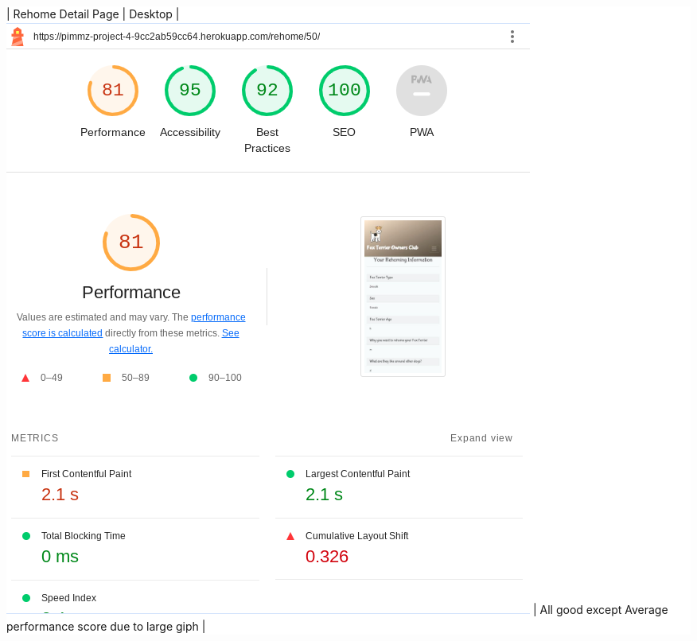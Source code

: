 | Rehome Detail Page | Desktop | ![screenshot](documentation/testing_images/lighthouse/rehomedetailmob.png) | All good except Average performance score due to large giph |